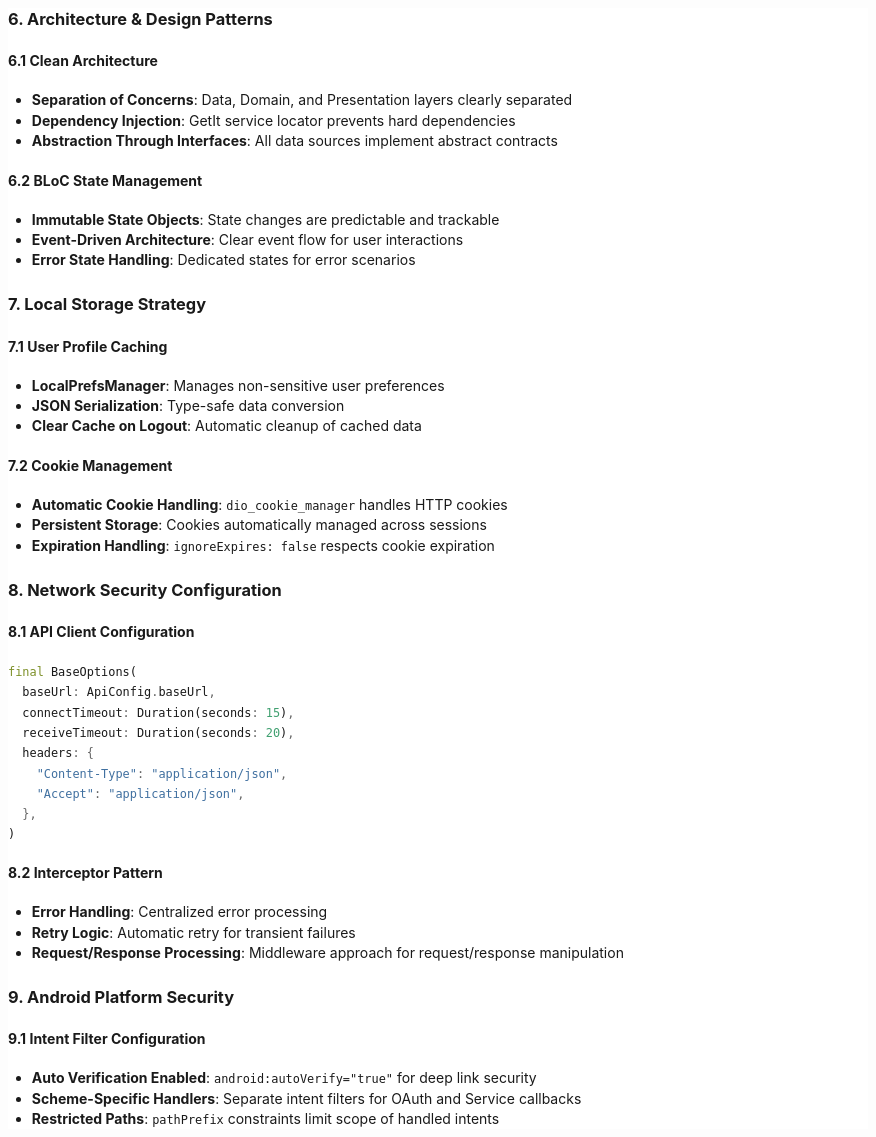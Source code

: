### 6. Architecture & Design Patterns

#### 6.1 Clean Architecture
- **Separation of Concerns**: Data, Domain, and Presentation layers clearly separated
- **Dependency Injection**: GetIt service locator prevents hard dependencies
- **Abstraction Through Interfaces**: All data sources implement abstract contracts

#### 6.2 BLoC State Management
- **Immutable State Objects**: State changes are predictable and trackable
- **Event-Driven Architecture**: Clear event flow for user interactions
- **Error State Handling**: Dedicated states for error scenarios

### 7. Local Storage Strategy

#### 7.1 User Profile Caching
- **LocalPrefsManager**: Manages non-sensitive user preferences
- **JSON Serialization**: Type-safe data conversion
- **Clear Cache on Logout**: Automatic cleanup of cached data

#### 7.2 Cookie Management
- **Automatic Cookie Handling**: `dio_cookie_manager` handles HTTP cookies
- **Persistent Storage**: Cookies automatically managed across sessions
- **Expiration Handling**: `ignoreExpires: false` respects cookie expiration

### 8. Network Security Configuration

#### 8.1 API Client Configuration
```dart
final BaseOptions(
  baseUrl: ApiConfig.baseUrl,
  connectTimeout: Duration(seconds: 15),
  receiveTimeout: Duration(seconds: 20),
  headers: {
    "Content-Type": "application/json",
    "Accept": "application/json",
  },
)
```

#### 8.2 Interceptor Pattern
- **Error Handling**: Centralized error processing
- **Retry Logic**: Automatic retry for transient failures
- **Request/Response Processing**: Middleware approach for request/response manipulation

### 9. Android Platform Security

#### 9.1 Intent Filter Configuration
- **Auto Verification Enabled**: `android:autoVerify="true"` for deep link security
- **Scheme-Specific Handlers**: Separate intent filters for OAuth and Service callbacks
- **Restricted Paths**: `pathPrefix` constraints limit scope of handled intents
